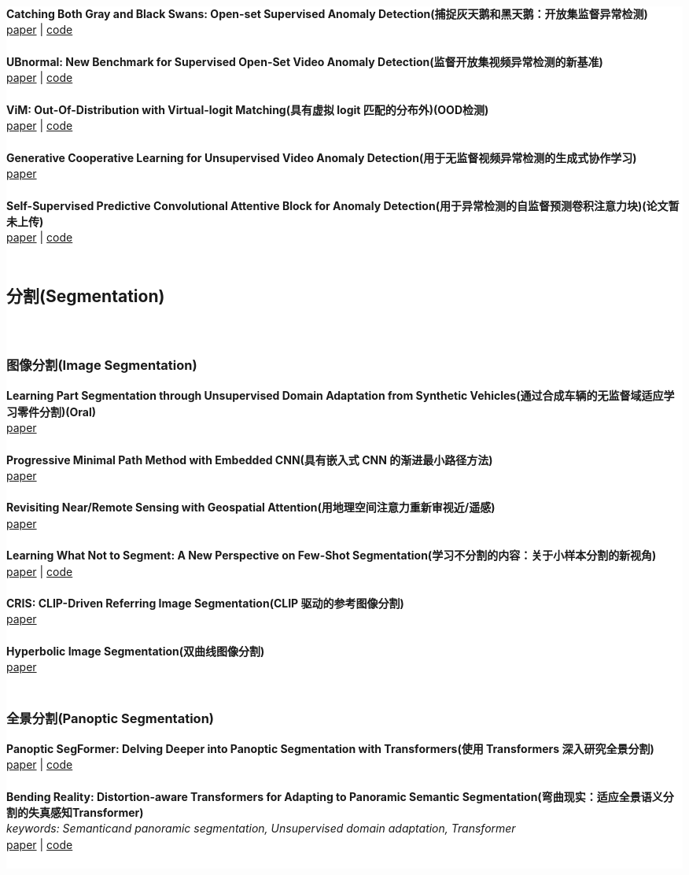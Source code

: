 **Catching Both Gray and Black Swans: Open-set Supervised Anomaly Detection(捕捉灰天鹅和黑天鹅：开放集监督异常检测)**<br>
[paper](https://arxiv.org/abs/2203.14506) | [code](https://github.com/choubo/DRA)<br>
<br>
**UBnormal: New Benchmark for Supervised Open-Set Video Anomaly Detection(监督开放集视频异常检测的新基准)**<br>
[paper](https://arxiv.org/abs/2111.08644) | [code](https://github.com/lilygeorgescu/UBnormal)<br>
<br>
**ViM: Out-Of-Distribution with Virtual-logit Matching(具有虚拟 logit 匹配的分布外)(**OOD检测**)**<br>
[paper](https://arxiv.org/abs/2203.10807) | [code](https://github.com/haoqiwang/vim)<br>
<br>
**Generative Cooperative Learning for Unsupervised Video Anomaly Detection(用于无监督视频异常检测的生成式协作学习)**<br>
[paper](https://arxiv.org/abs/2203.03962)<br>
<br>
**Self-Supervised Predictive Convolutional Attentive Block for Anomaly Detection(用于异常检测的自监督预测卷积注意力块)(论文暂未上传)**<br>
[paper](https://arxiv.org/abs/2111.09099) | [code](https://github.com/ristea/sspcab)<br>
<br>

<a name="Segmentation"></a>
## 分割(Segmentation)
<br>
        
### 图像分割(Image Segmentation)

**Learning Part Segmentation through Unsupervised Domain Adaptation from Synthetic Vehicles(通过合成车辆的无监督域适应学习零件分割)(**Oral**)**<br>
[paper](https://arxiv.org/abs/2103.14098)<br>
<br>
**Progressive Minimal Path Method with Embedded CNN(具有嵌入式 CNN 的渐进最小路径方法)**<br>
[paper](https://arxiv.org/abs/2204.00944)<br>
<br>
**Revisiting Near/Remote Sensing with Geospatial Attention(用地理空间注意力重新审视近/遥感)**<br>
[paper](https://arxiv.org/abs/2204.01807)<br>
<br>
**Learning What Not to Segment: A New Perspective on Few-Shot Segmentation(学习不分割的内容：关于小样本分割的新视角)**<br>
[paper](https://arxiv.org/abs/2203.07615) | [code](http://github.com/chunbolang/BAM)<br>
<br>
**CRIS: CLIP-Driven Referring Image Segmentation(CLIP 驱动的参考图像分割)**<br>
[paper](https://arxiv.org/abs/2111.15174)<br>
<br>
**Hyperbolic Image Segmentation(双曲线图像分割)**<br>
[paper](https://arxiv.org/abs/2203.05898)<br>
<br>

### 全景分割(Panoptic Segmentation)

**Panoptic SegFormer: Delving Deeper into Panoptic Segmentation with Transformers(使用 Transformers 深入研究全景分割)**<br>
[paper](https://arxiv.org/abs/2109.03814) | [code](https://github.com/zhiqi-li/Panoptic-SegFormer)<br>
<br>
**Bending Reality: Distortion-aware Transformers for Adapting to Panoramic Semantic Segmentation(弯曲现实：适应全景语义分割的失真感知Transformer)**<br>
*keywords: Semanticand panoramic segmentation, Unsupervised domain adaptation, Transformer*<br>
[paper](https://arxiv.org/abs/2203.01452) | [code](https://github.com/jamycheung/Trans4PASS)<br>
<br>
